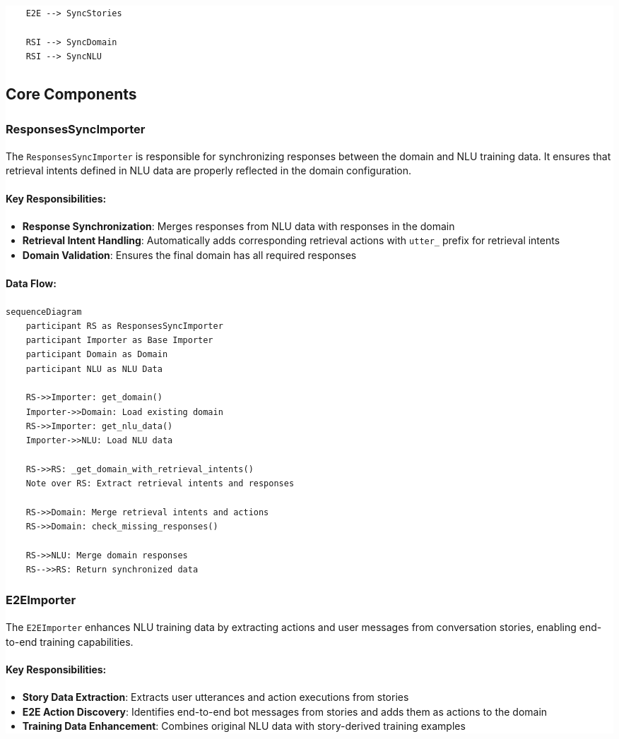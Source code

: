 ```mermaid
    E2E --> SyncStories
    
    RSI --> SyncDomain
    RSI --> SyncNLU
```

## Core Components

### ResponsesSyncImporter

The `ResponsesSyncImporter` is responsible for synchronizing responses between the domain and NLU training data. It ensures that retrieval intents defined in NLU data are properly reflected in the domain configuration.

#### Key Responsibilities:
- **Response Synchronization**: Merges responses from NLU data with responses in the domain
- **Retrieval Intent Handling**: Automatically adds corresponding retrieval actions with `utter_` prefix for retrieval intents
- **Domain Validation**: Ensures the final domain has all required responses

#### Data Flow:

```mermaid
sequenceDiagram
    participant RS as ResponsesSyncImporter
    participant Importer as Base Importer
    participant Domain as Domain
    participant NLU as NLU Data
    
    RS->>Importer: get_domain()
    Importer->>Domain: Load existing domain
    RS->>Importer: get_nlu_data()
    Importer->>NLU: Load NLU data
    
    RS->>RS: _get_domain_with_retrieval_intents()
    Note over RS: Extract retrieval intents and responses
    
    RS->>Domain: Merge retrieval intents and actions
    RS->>Domain: check_missing_responses()
    
    RS->>NLU: Merge domain responses
    RS-->>RS: Return synchronized data
```

### E2EImporter

The `E2EImporter` enhances NLU training data by extracting actions and user messages from conversation stories, enabling end-to-end training capabilities.

#### Key Responsibilities:
- **Story Data Extraction**: Extracts user utterances and action executions from stories
- **E2E Action Discovery**: Identifies end-to-end bot messages from stories and adds them as actions to the domain
- **Training Data Enhancement**: Combines original NLU data with story-derived training examples
